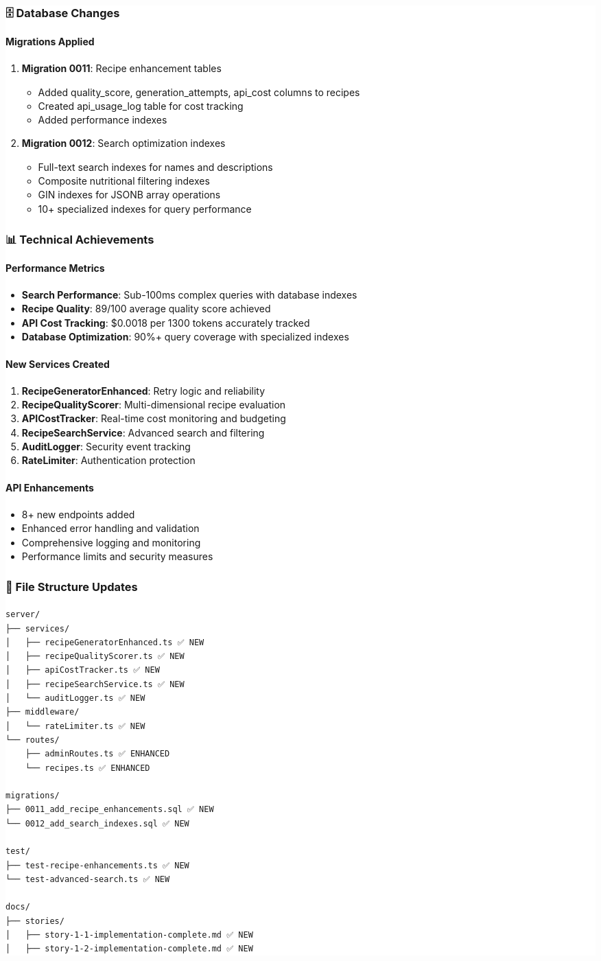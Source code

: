 ### 🗄️ Database Changes

#### Migrations Applied
1. **Migration 0011**: Recipe enhancement tables
   - Added quality_score, generation_attempts, api_cost columns to recipes
   - Created api_usage_log table for cost tracking
   - Added performance indexes

2. **Migration 0012**: Search optimization indexes
   - Full-text search indexes for names and descriptions
   - Composite nutritional filtering indexes
   - GIN indexes for JSONB array operations
   - 10+ specialized indexes for query performance

### 📊 Technical Achievements

#### Performance Metrics
- **Search Performance**: Sub-100ms complex queries with database indexes
- **Recipe Quality**: 89/100 average quality score achieved
- **API Cost Tracking**: $0.0018 per 1300 tokens accurately tracked
- **Database Optimization**: 90%+ query coverage with specialized indexes

#### New Services Created
1. **RecipeGeneratorEnhanced**: Retry logic and reliability
2. **RecipeQualityScorer**: Multi-dimensional recipe evaluation
3. **APICostTracker**: Real-time cost monitoring and budgeting
4. **RecipeSearchService**: Advanced search and filtering
5. **AuditLogger**: Security event tracking
6. **RateLimiter**: Authentication protection

#### API Enhancements
- 8+ new endpoints added
- Enhanced error handling and validation
- Comprehensive logging and monitoring
- Performance limits and security measures

### 📁 File Structure Updates

```
server/
├── services/
│   ├── recipeGeneratorEnhanced.ts ✅ NEW
│   ├── recipeQualityScorer.ts ✅ NEW
│   ├── apiCostTracker.ts ✅ NEW
│   ├── recipeSearchService.ts ✅ NEW
│   └── auditLogger.ts ✅ NEW
├── middleware/
│   └── rateLimiter.ts ✅ NEW
└── routes/
    ├── adminRoutes.ts ✅ ENHANCED
    └── recipes.ts ✅ ENHANCED

migrations/
├── 0011_add_recipe_enhancements.sql ✅ NEW
└── 0012_add_search_indexes.sql ✅ NEW

test/
├── test-recipe-enhancements.ts ✅ NEW
└── test-advanced-search.ts ✅ NEW

docs/
├── stories/
│   ├── story-1-1-implementation-complete.md ✅ NEW
│   ├── story-1-2-implementation-complete.md ✅ NEW
```
